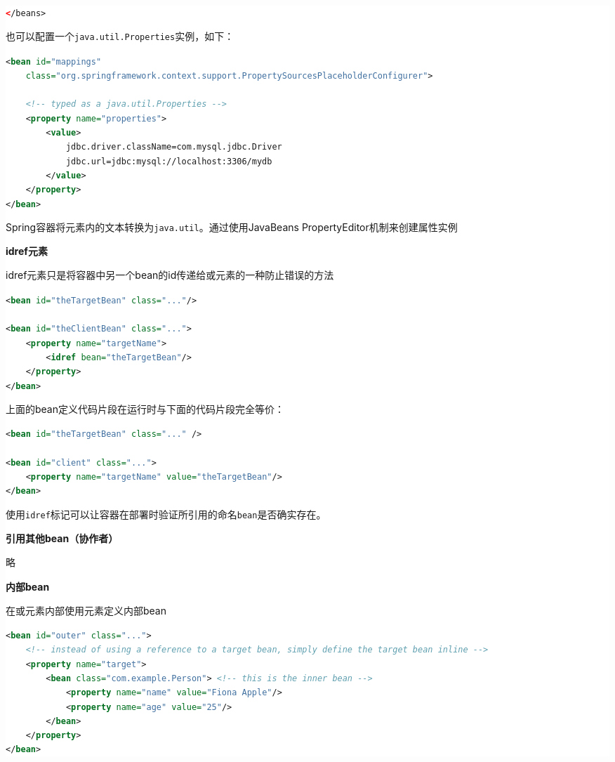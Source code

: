 ```xml
</beans>
```

也可以配置一个`java.util.Properties`实例，如下：

```xml
<bean id="mappings"
    class="org.springframework.context.support.PropertySourcesPlaceholderConfigurer">

    <!-- typed as a java.util.Properties -->
    <property name="properties">
        <value>
            jdbc.driver.className=com.mysql.jdbc.Driver
            jdbc.url=jdbc:mysql://localhost:3306/mydb
        </value>
    </property>
</bean>
```

Spring容器将<value/>元素内的文本转换为`java.util`。通过使用JavaBeans PropertyEditor机制来创建属性实例

**idref元素**

idref元素只是将容器中另一个bean的id传递给<constructor-arg/>或<property/>元素的一种防止错误的方法

```xml
<bean id="theTargetBean" class="..."/>

<bean id="theClientBean" class="...">
    <property name="targetName">
        <idref bean="theTargetBean"/>
    </property>
</bean>
```

上面的bean定义代码片段在运行时与下面的代码片段完全等价：

```xml
<bean id="theTargetBean" class="..." />

<bean id="client" class="...">
    <property name="targetName" value="theTargetBean"/>
</bean>
```

使用`idref`标记可以让容器在部署时验证所引用的命名`bean`是否确实存在。

**引用其他bean（协作者）**

略

**内部bean**

在<property/>或<constructor-arg/>元素内部使用<bean/>元素定义内部bean

```xml
<bean id="outer" class="...">
    <!-- instead of using a reference to a target bean, simply define the target bean inline -->
    <property name="target">
        <bean class="com.example.Person"> <!-- this is the inner bean -->
            <property name="name" value="Fiona Apple"/>
            <property name="age" value="25"/>
        </bean>
    </property>
</bean>
```
